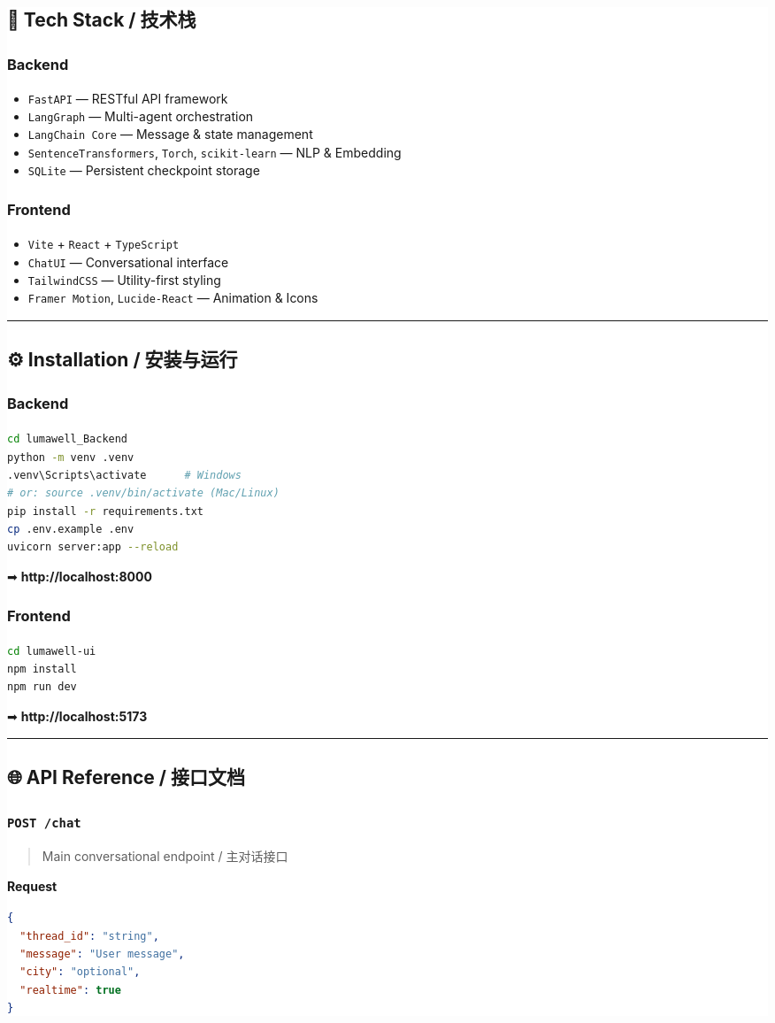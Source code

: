 
## 🧰 Tech Stack / 技术栈

### Backend
- `FastAPI` — RESTful API framework  
- `LangGraph` — Multi-agent orchestration  
- `LangChain Core` — Message & state management  
- `SentenceTransformers`, `Torch`, `scikit-learn` — NLP & Embedding  
- `SQLite` — Persistent checkpoint storage  

### Frontend
- `Vite` + `React` + `TypeScript`  
- `ChatUI` — Conversational interface  
- `TailwindCSS` — Utility-first styling  
- `Framer Motion`, `Lucide-React` — Animation & Icons  

---

## ⚙ Installation / 安装与运行

### Backend
```bash
cd lumawell_Backend
python -m venv .venv
.venv\Scripts\activate      # Windows
# or: source .venv/bin/activate (Mac/Linux)
pip install -r requirements.txt
cp .env.example .env
uvicorn server:app --reload
```
➡ **http://localhost:8000**

### Frontend
```bash
cd lumawell-ui
npm install
npm run dev
```
➡ **http://localhost:5173**

---

## 🌐 API Reference / 接口文档

### `POST /chat`  
> Main conversational endpoint / 主对话接口

**Request**
```json
{
  "thread_id": "string",
  "message": "User message",
  "city": "optional",
  "realtime": true
}
```
